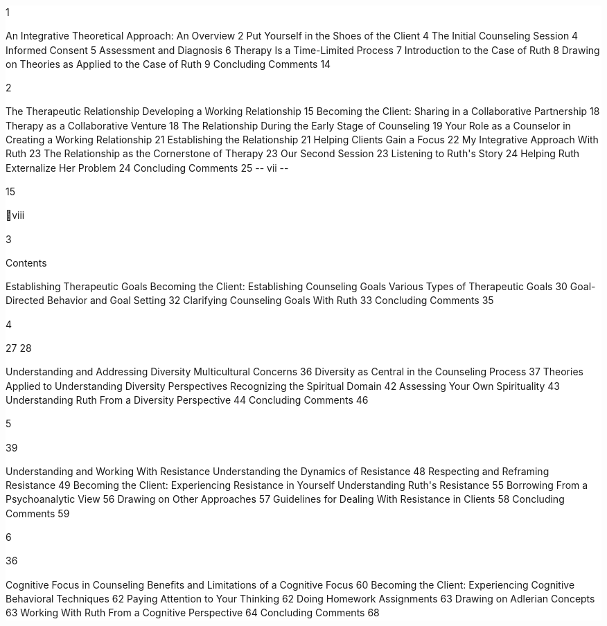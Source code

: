 1

An Integrative Theoretical Approach: An Overview 2 Put Yourself in the
Shoes of the Client 4 The Initial Counseling Session 4 Informed Consent
5 Assessment and Diagnosis 6 Therapy Is a Time-Limited Process 7
Introduction to the Case of Ruth 8 Drawing on Theories as Applied to the
Case of Ruth 9 Concluding Comments 14

2

The Therapeutic Relationship Developing a Working Relationship 15
Becoming the Client: Sharing in a Collaborative Partnership 18 Therapy
as a Collaborative Venture 18 The Relationship During the Early Stage of
Counseling 19 Your Role as a Counselor in Creating a Working
Relationship 21 Establishing the Relationship 21 Helping Clients Gain a
Focus 22 My Integrative Approach With Ruth 23 The Relationship as the
Cornerstone of Therapy 23 Our Second Session 23 Listening to Ruth's
Story 24 Helping Ruth Externalize Her Problem 24 Concluding Comments 25
-- vii --

15

viii

3

Contents

Establishing Therapeutic Goals Becoming the Client: Establishing
Counseling Goals Various Types of Therapeutic Goals 30 Goal-Directed
Behavior and Goal Setting 32 Clarifying Counseling Goals With Ruth 33
Concluding Comments 35

4

27 28

Understanding and Addressing Diversity Multicultural Concerns 36
Diversity as Central in the Counseling Process 37 Theories Applied to
Understanding Diversity Perspectives Recognizing the Spiritual Domain 42
Assessing Your Own Spirituality 43 Understanding Ruth From a Diversity
Perspective 44 Concluding Comments 46

5

39

Understanding and Working With Resistance Understanding the Dynamics of
Resistance 48 Respecting and Reframing Resistance 49 Becoming the
Client: Experiencing Resistance in Yourself Understanding Ruth's
Resistance 55 Borrowing From a Psychoanalytic View 56 Drawing on Other
Approaches 57 Guidelines for Dealing With Resistance in Clients 58
Concluding Comments 59

6

36

Cognitive Focus in Counseling Beneﬁts and Limitations of a Cognitive
Focus 60 Becoming the Client: Experiencing Cognitive Behavioral
Techniques 62 Paying Attention to Your Thinking 62 Doing Homework
Assignments 63 Drawing on Adlerian Concepts 63 Working With Ruth From a
Cognitive Perspective 64 Concluding Comments 68
